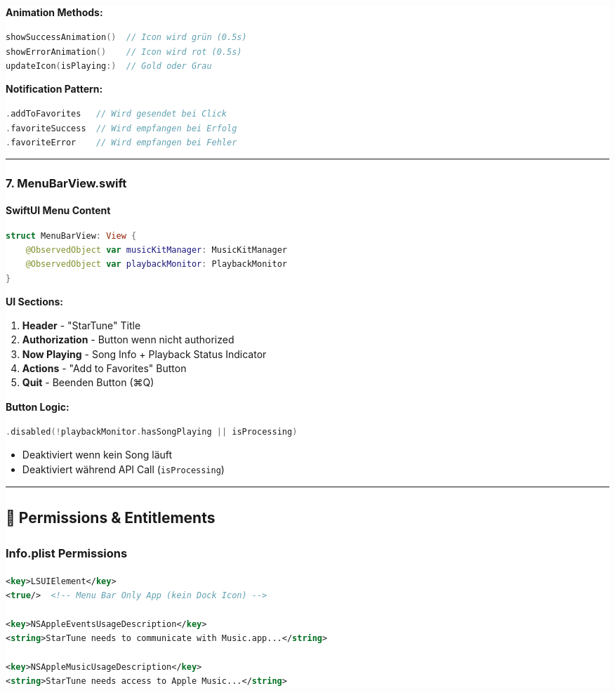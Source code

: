 **Animation Methods:**
```swift
showSuccessAnimation()  // Icon wird grün (0.5s)
showErrorAnimation()    // Icon wird rot (0.5s)
updateIcon(isPlaying:)  // Gold oder Grau
```

**Notification Pattern:**
```swift
.addToFavorites   // Wird gesendet bei Click
.favoriteSuccess  // Wird empfangen bei Erfolg
.favoriteError    // Wird empfangen bei Fehler
```

---

### 7. MenuBarView.swift
**SwiftUI Menu Content**

```swift
struct MenuBarView: View {
    @ObservedObject var musicKitManager: MusicKitManager
    @ObservedObject var playbackMonitor: PlaybackMonitor
}
```

**UI Sections:**
1. **Header** - "StarTune" Title
2. **Authorization** - Button wenn nicht authorized
3. **Now Playing** - Song Info + Playback Status Indicator
4. **Actions** - "Add to Favorites" Button
5. **Quit** - Beenden Button (⌘Q)

**Button Logic:**
```swift
.disabled(!playbackMonitor.hasSongPlaying || isProcessing)
```
- Deaktiviert wenn kein Song läuft
- Deaktiviert während API Call (`isProcessing`)

---

## 🔐 Permissions & Entitlements

### Info.plist Permissions

```xml
<key>LSUIElement</key>
<true/>  <!-- Menu Bar Only App (kein Dock Icon) -->

<key>NSAppleEventsUsageDescription</key>
<string>StarTune needs to communicate with Music.app...</string>

<key>NSAppleMusicUsageDescription</key>
<string>StarTune needs access to Apple Music...</string>
```
